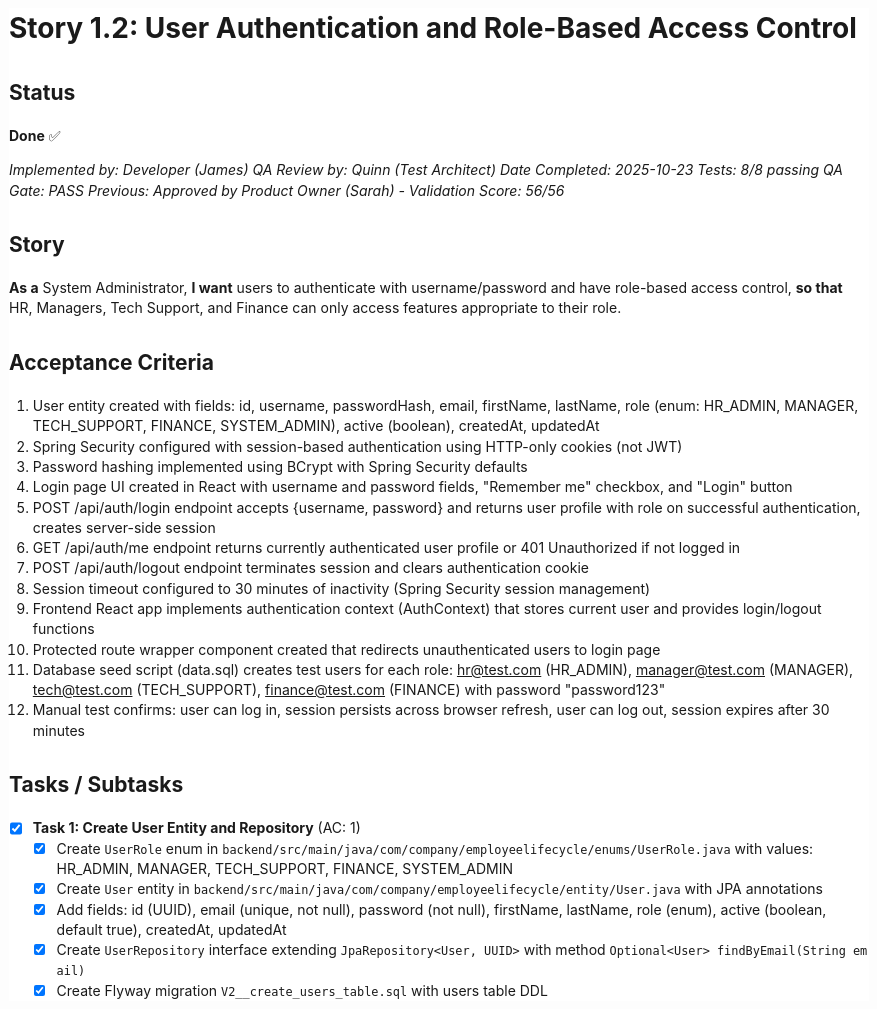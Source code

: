 # Story 1.2: User Authentication and Role-Based Access Control

## Status

**Done** ✅

*Implemented by: Developer (James)*
*QA Review by: Quinn (Test Architect)*
*Date Completed: 2025-10-23*
*Tests: 8/8 passing*
*QA Gate: PASS*
*Previous: Approved by Product Owner (Sarah) - Validation Score: 56/56*

## Story

**As a** System Administrator,
**I want** users to authenticate with username/password and have role-based access control,
**so that** HR, Managers, Tech Support, and Finance can only access features appropriate to their role.

## Acceptance Criteria

1. User entity created with fields: id, username, passwordHash, email, firstName, lastName, role (enum: HR_ADMIN, MANAGER, TECH_SUPPORT, FINANCE, SYSTEM_ADMIN), active (boolean), createdAt, updatedAt
2. Spring Security configured with session-based authentication using HTTP-only cookies (not JWT)
3. Password hashing implemented using BCrypt with Spring Security defaults
4. Login page UI created in React with username and password fields, "Remember me" checkbox, and "Login" button
5. POST /api/auth/login endpoint accepts {username, password} and returns user profile with role on successful authentication, creates server-side session
6. GET /api/auth/me endpoint returns currently authenticated user profile or 401 Unauthorized if not logged in
7. POST /api/auth/logout endpoint terminates session and clears authentication cookie
8. Session timeout configured to 30 minutes of inactivity (Spring Security session management)
9. Frontend React app implements authentication context (AuthContext) that stores current user and provides login/logout functions
10. Protected route wrapper component created that redirects unauthenticated users to login page
11. Database seed script (data.sql) creates test users for each role: hr@test.com (HR_ADMIN), manager@test.com (MANAGER), tech@test.com (TECH_SUPPORT), finance@test.com (FINANCE) with password "password123"
12. Manual test confirms: user can log in, session persists across browser refresh, user can log out, session expires after 30 minutes

## Tasks / Subtasks

- [x] **Task 1: Create User Entity and Repository** (AC: 1)
  - [x] Create `UserRole` enum in `backend/src/main/java/com/company/employeelifecycle/enums/UserRole.java` with values: HR_ADMIN, MANAGER, TECH_SUPPORT, FINANCE, SYSTEM_ADMIN
  - [x] Create `User` entity in `backend/src/main/java/com/company/employeelifecycle/entity/User.java` with JPA annotations
  - [x] Add fields: id (UUID), email (unique, not null), password (not null), firstName, lastName, role (enum), active (boolean, default true), createdAt, updatedAt
  - [x] Create `UserRepository` interface extending `JpaRepository<User, UUID>` with method `Optional<User> findByEmail(String email)`
  - [x] Create Flyway migration `V2__create_users_table.sql` with users table DDL
